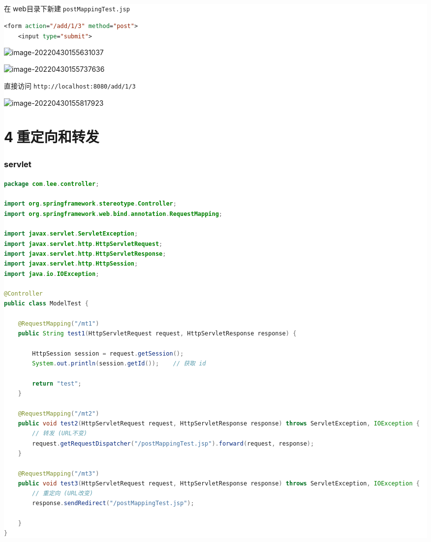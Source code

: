 在 web目录下新建 `postMappingTest.jsp`

```jsp
<form action="/add/1/3" method="post">
    <input type="submit">
```

![image-20220430155631037](https://s2.loli.net/2022/04/30/jX7U2saNbxHCDOL.png)

![image-20220430155737636](https://s2.loli.net/2022/04/30/hvEs2jXqZ5xPQIY.png)

直接访问 `http://localhost:8080/add/1/3`

![image-20220430155817923](https://s2.loli.net/2022/04/30/ZSTpGLzI6PovjFE.png)

# 4 重定向和转发

### servlet

```java
package com.lee.controller;

import org.springframework.stereotype.Controller;
import org.springframework.web.bind.annotation.RequestMapping;

import javax.servlet.ServletException;
import javax.servlet.http.HttpServletRequest;
import javax.servlet.http.HttpServletResponse;
import javax.servlet.http.HttpSession;
import java.io.IOException;

@Controller
public class ModelTest {

    @RequestMapping("/mt1")
    public String test1(HttpServletRequest request, HttpServletResponse response) {

        HttpSession session = request.getSession();
        System.out.println(session.getId());    // 获取 id

        return "test";
    }

    @RequestMapping("/mt2")
    public void test2(HttpServletRequest request, HttpServletResponse response) throws ServletException, IOException {
        // 转发 (URL不变)
        request.getRequestDispatcher("/postMappingTest.jsp").forward(request, response);
    }

    @RequestMapping("/mt3")
    public void test3(HttpServletRequest request, HttpServletResponse response) throws ServletException, IOException {
        // 重定向 (URL改变)
        response.sendRedirect("/postMappingTest.jsp");

    }
}
```
